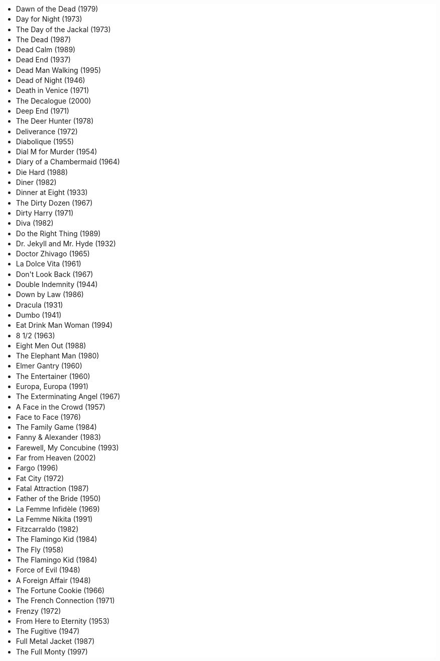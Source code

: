 * Dawn of the Dead (1979) 
* Day for Night (1973) 
* The Day of the Jackal (1973) 
* The Dead (1987) 
* Dead Calm (1989) 
* Dead End (1937) 
* Dead Man Walking (1995) 
* Dead of Night (1946) 
* Death in Venice (1971) 
* The Decalogue (2000) 
* Deep End (1971) 
* The Deer Hunter (1978) 
* Deliverance (1972) 
* Diabolique (1955) 
* Dial M for Murder (1954) 
* Diary of a Chambermaid (1964) 
* Die Hard (1988) 
* Diner (1982) 
* Dinner at Eight (1933) 
* The Dirty Dozen (1967) 
* Dirty Harry (1971) 
* Diva (1982) 
* Do the Right Thing (1989) 
* Dr. Jekyll and Mr. Hyde (1932) 
* Doctor Zhivago (1965) 
* La Dolce Vita (1961) 
* Don't Look Back (1967) 
* Double Indemnity (1944) 
* Down by Law (1986) 
* Dracula (1931) 
* Dumbo (1941) 
* Eat Drink Man Woman (1994) 
* 8 1/2 (1963) 
* Eight Men Out (1988) 
* The Elephant Man (1980) 
* Elmer Gantry (1960) 
* The Entertainer (1960) 
* Europa, Europa (1991) 
* The Exterminating Angel (1967) 
* A Face in the Crowd (1957) 
* Face to Face (1976) 
* The Family Game (1984) 
* Fanny & Alexander (1983) 
* Farewell, My Concubine (1993) 
* Far from Heaven (2002) 
* Fargo (1996) 
* Fat City (1972) 
* Fatal Attraction (1987) 
* Father of the Bride (1950) 
* La Femme Infidèle (1969) 
* La Femme Nikita (1991) 
* Fitzcarraldo (1982) 
* The Flamingo Kid (1984) 
* The Fly (1958) 
* The Flamingo Kid (1984) 
* Force of Evil (1948) 
* A Foreign Affair (1948) 
* The Fortune Cookie (1966) 
* The French Connection (1971) 
* Frenzy (1972) 
* From Here to Eternity (1953) 
* The Fugitive (1947) 
* Full Metal Jacket (1987) 
* The Full Monty (1997) 